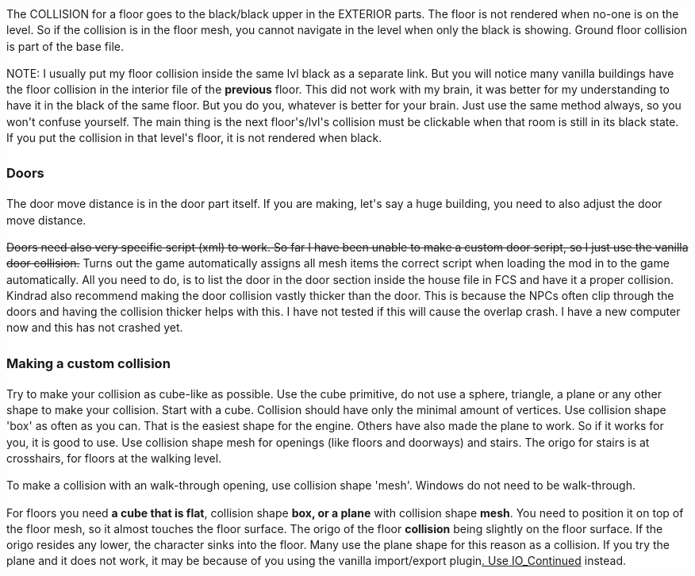 The COLLISION for a floor goes to the black/black upper in the EXTERIOR
parts. The floor is not rendered when no-one is on the level. So if the
collision is in the floor mesh, you cannot navigate in the level when
only the black is showing. Ground floor collision is part of the base
file.

NOTE: I usually put my floor collision inside the same lvl black as a
separate link. But you will notice many vanilla buildings have the floor
collision in the interior file of the **previous** floor. This did not
work with my brain, it was better for my understanding to have it in the
black of the same floor. But you do you, whatever is better for your
brain. Just use the same method always, so you won't confuse yourself.
The main thing is the next floor's/lvl's collision must be clickable
when that room is still in its black state. If you put the collision in
that level's floor, it is not rendered when black.

### Doors

The door move distance is in the door part itself. If you are making,
let's say a huge building, you need to also adjust the door move
distance.

<s>Doors need also very specific script (xml) to work. So far I have
been unable to make a custom door script, so I just use the vanilla door
collision.</s> Turns out the game automatically assigns all mesh items
the correct script when loading the mod in to the game automatically.
All you need to do, is to list the door in the door section inside the
house file in FCS and have it a proper collision. Kindrad also recommend
making the door collision vastly thicker than the door. This is because
the NPCs often clip through the doors and having the collision thicker
helps with this. I have not tested if this will cause the overlap crash.
I have a new computer now and this has not crashed yet.

### Making a custom collision

Try to make your collision as cube-like as possible. Use the cube
primitive, do not use a sphere, triangle, a plane or any other shape to
make your collision. Start with a cube. Collision should have only the
minimal amount of vertices. Use collision shape 'box' as often as you
can. That is the easiest shape for the engine. Others have also made the
plane to work. So if it works for you, it is good to use. Use collision
shape mesh for openings (like floors and doorways) and stairs. The origo
for stairs is at crosshairs, for floors at the walking level.

To make a collision with an walk-through opening, use collision shape
'mesh'. Windows do not need to be walk-through.

For floors you need **a cube that is flat**, collision shape **box, or a
plane** with collision shape **mesh**. You need to position it on top of
the floor mesh, so it almost touches the floor surface. The origo of the
floor **collision** being slightly on the floor surface. If the origo
resides any lower, the character sinks into the floor. Many use the
plane shape for this reason as a collision. If you try the plane and it
does not work, it may be because of you using the vanilla import/export
plugin[. Use
IO_Continued](https://github.com/Kindrad/Kenshi_IO_Continued) instead.
